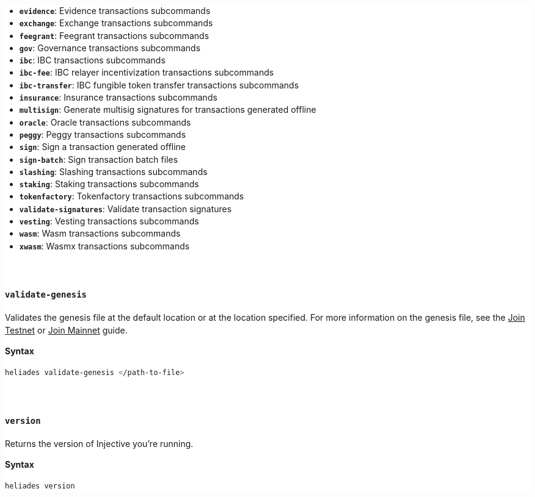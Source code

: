 * **`evidence`**: Evidence transactions subcommands
* **`exchange`**: Exchange transactions subcommands
* **`feegrant`**: Feegrant transactions subcommands
* **`gov`**: Governance transactions subcommands
* **`ibc`**: IBC transactions subcommands
* **`ibc-fee`**: IBC relayer incentivization transactions subcommands
* **`ibc-transfer`**: IBC fungible token transfer transactions subcommands
* **`insurance`**: Insurance transactions subcommands
* **`multisign`**: Generate multisig signatures for transactions generated offline
* **`oracle`**: Oracle transactions subcommands
* **`peggy`**: Peggy transactions subcommands
* **`sign`**: Sign a transaction generated offline
* **`sign-batch`**: Sign transaction batch files
* **`slashing`**: Slashing transactions subcommands
* **`staking`**: Staking transactions subcommands
* **`tokenfactory`**: Tokenfactory transactions subcommands
* **`validate-signatures`**: Validate transaction signatures
* **`vesting`**: Vesting transactions subcommands
* **`wasm`**: Wasm transactions subcommands
* **`xwasm`**: Wasmx transactions subcommands



<br/>


### `validate-genesis`

Validates the genesis file at the default location or at the location specified. For more information on the genesis file, see the [Join Testnet](../../../nodes/running-a-node/testnet) or [Join Mainnet](../../../nodes/running-a-node/mainnet) guide.

**Syntax**

```bash
heliades validate-genesis </path-to-file>
```
<br/>


### `version`

Returns the version of Injective you’re running.

**Syntax**

```bash
heliades version
```
